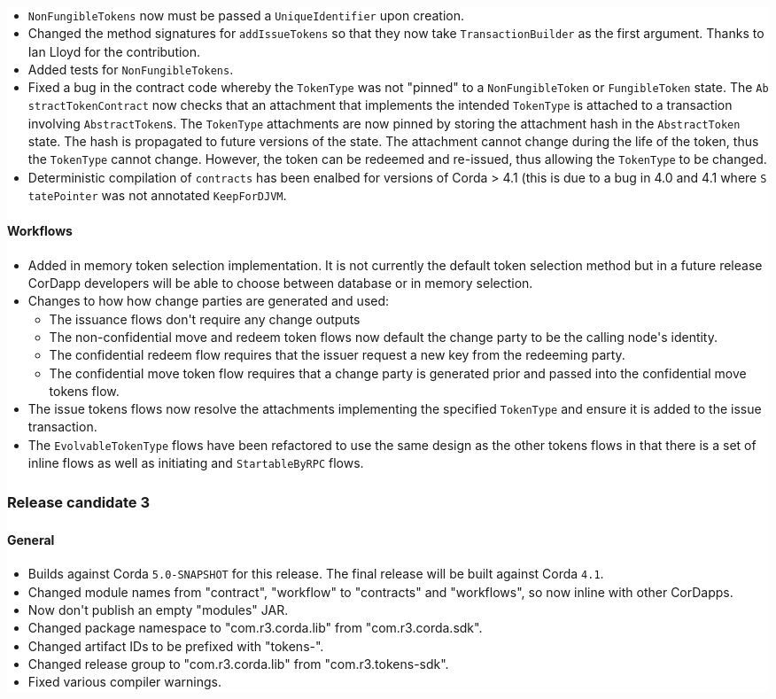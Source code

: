 * `NonFungibleTokens` now must be passed a `UniqueIdentifier` upon creation.
* Changed the method signatures for `addIssueTokens` so that they now
  take `TransactionBuilder` as the first argument. Thanks to Ian Lloyd
  for the contribution.
* Added tests for `NonFungibleTokens`.
* Fixed a bug in the contract code whereby the `TokenType` was not "pinned"
  to a `NonFungibleToken` or `FungibleToken` state. The `AbstractTokenContract`
  now checks that an attachment that implements the intended `TokenType`
  is attached to a transaction involving `AbstractToken`s. The `TokenType`
  attachments are now pinned by storing the attachment hash in the `AbstractToken`
  state. The hash is propagated to future versions of the state. The attachment
  cannot change during the life of the token, thus the `TokenType` cannot
  change. However, the token can be redeemed and re-issued, thus allowing
  the `TokenType` to be changed.
* Deterministic compilation of `contracts` has been enalbed for versions 
  of Corda > 4.1 (this is due to a bug in 4.0 and 4.1 where `StatePointer`
  was not annotated `KeepForDJVM`.
 
#### Workflows

* Added in memory token selection implementation. It is not currently the
  default token selection method but in a future release CorDapp developers
  will be able to choose between database or in memory selection.
* Changes to how how change parties are generated and used:
  * The issuance flows don't require any change outputs
  * The non-confidential move and redeem token flows now default
    the change party to be the calling node's identity.
  * The confidential redeem flow requires that the issuer request
    a new key from the redeeming party.
  * The confidential move token flow requires that a change party
    is generated prior and passed into the confidential move
    tokens flow.
* The issue tokens flows now resolve the attachments implementing the
  specified `TokenType` and ensure it is added to the issue transaction.
* The `EvolvableTokenType` flows have been refactored to use the same
  design as the other tokens flows in that there is a set of inline
  flows as well as initiating and `StartableByRPC` flows.  

### Release candidate 3

#### General

* Builds against Corda `5.0-SNAPSHOT` for this release. The final release
  will be built against Corda `4.1`.
* Changed module names from "contract", "workflow" to "contracts" and
  "workflows", so now inline with other CorDapps.
* Now don't publish an empty "modules" JAR.
* Changed package namespace to "com.r3.corda.lib" from "com.r3.corda.sdk".
* Changed artifact IDs to be prefixed with "tokens-".
* Changed release group to "com.r3.corda.lib" from "com.r3.tokens-sdk".
* Fixed various compiler warnings.
